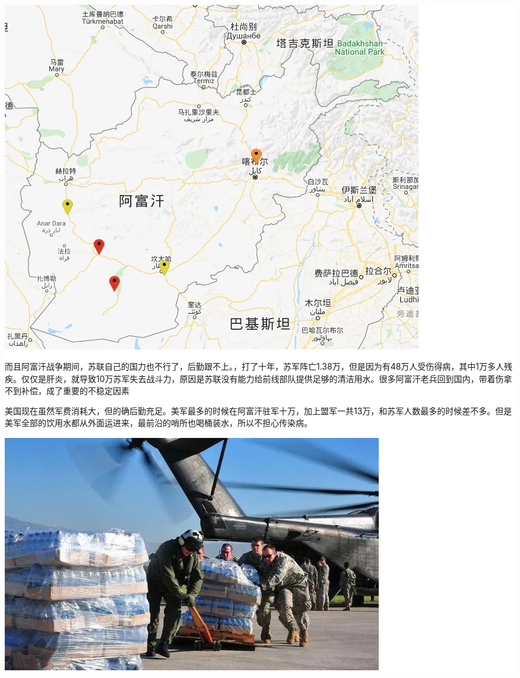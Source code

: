 ![](/images/btnews/btnews/0001_0100/0087/image13.webp)

而且阿富汗战争期间，苏联自己的国力也不行了，后勤跟不上。，打了十年，苏军阵亡1.38万，但是因为有48万人受伤得病，其中1万多人残疾。仅仅是肝炎，就导致10万苏军失去战斗力，原因是苏联没有能力给前线部队提供足够的清洁用水。很多阿富汗老兵回到国内，带着伤拿不到补偿，成了重要的不稳定因素

美国现在虽然军费消耗大，但的确后勤充足。美军最多的时候在阿富汗驻军十万，加上盟军一共13万，和苏军人数最多的时候差不多。但是美军全部的饮用水都从外面运进来，最前沿的哨所也喝桶装水，所以不担心传染病。

![](/images/btnews/btnews/0001_0100/0087/image14.webp)
